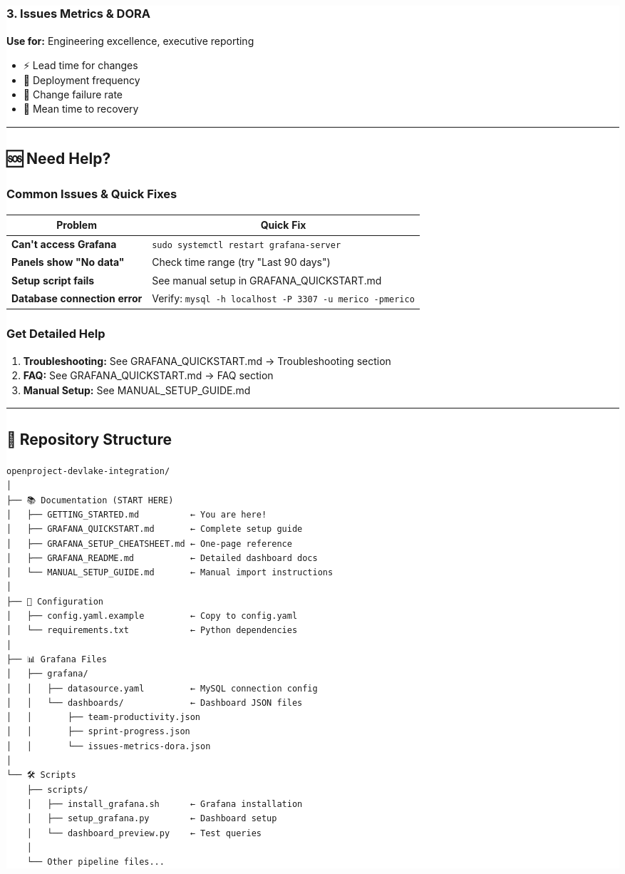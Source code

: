 ### 3. Issues Metrics & DORA
**Use for:** Engineering excellence, executive reporting
- ⚡ Lead time for changes
- 🚀 Deployment frequency
- 🐛 Change failure rate
- 🔧 Mean time to recovery

---

## 🆘 Need Help?

### Common Issues & Quick Fixes

| Problem | Quick Fix |
|---------|-----------|
| **Can't access Grafana** | `sudo systemctl restart grafana-server` |
| **Panels show "No data"** | Check time range (try "Last 90 days") |
| **Setup script fails** | See manual setup in GRAFANA_QUICKSTART.md |
| **Database connection error** | Verify: `mysql -h localhost -P 3307 -u merico -pmerico` |

### Get Detailed Help

1. **Troubleshooting:** See GRAFANA_QUICKSTART.md → Troubleshooting section
2. **FAQ:** See GRAFANA_QUICKSTART.md → FAQ section
3. **Manual Setup:** See MANUAL_SETUP_GUIDE.md

---

## 📁 Repository Structure

```
openproject-devlake-integration/
│
├── 📚 Documentation (START HERE)
│   ├── GETTING_STARTED.md          ← You are here!
│   ├── GRAFANA_QUICKSTART.md       ← Complete setup guide
│   ├── GRAFANA_SETUP_CHEATSHEET.md ← One-page reference
│   ├── GRAFANA_README.md           ← Detailed dashboard docs
│   └── MANUAL_SETUP_GUIDE.md       ← Manual import instructions
│
├── 🔧 Configuration
│   ├── config.yaml.example         ← Copy to config.yaml
│   └── requirements.txt            ← Python dependencies
│
├── 📊 Grafana Files
│   ├── grafana/
│   │   ├── datasource.yaml         ← MySQL connection config
│   │   └── dashboards/             ← Dashboard JSON files
│   │       ├── team-productivity.json
│   │       ├── sprint-progress.json
│   │       └── issues-metrics-dora.json
│
└── 🛠️ Scripts
    ├── scripts/
    │   ├── install_grafana.sh      ← Grafana installation
    │   ├── setup_grafana.py        ← Dashboard setup
    │   └── dashboard_preview.py    ← Test queries
    │
    └── Other pipeline files...
```
